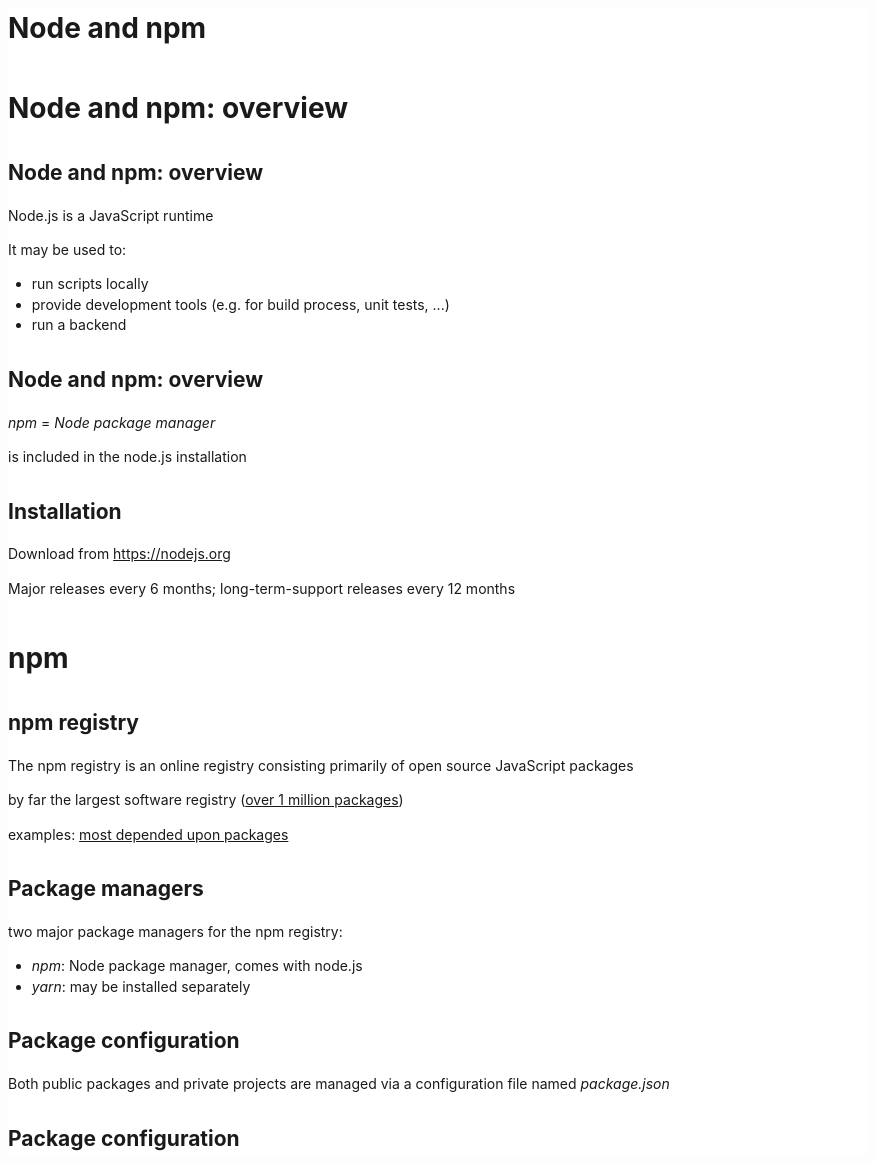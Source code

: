# Node and npm

# Node and npm: overview

## Node and npm: overview

Node.js is a JavaScript runtime

It may be used to:

- run scripts locally
- provide development tools (e.g. for build process, unit tests, ...)
- run a backend

## Node and npm: overview

_npm_ = _Node package manager_

is included in the node.js installation

## Installation

Download from <https://nodejs.org>

Major releases every 6 months; long-term-support releases every 12 months

# npm

## npm registry

The npm registry is an online registry consisting primarily of open source JavaScript packages

by far the largest software registry ([over 1 million packages](http://www.modulecounts.com/))

examples: [most depended upon packages](https://www.npmjs.com/browse/depended)

## Package managers

two major package managers for the npm registry:

- _npm_: Node package manager, comes with node.js
- _yarn_: may be installed separately

## Package configuration

Both public packages and private projects are managed via a configuration file named _package.json_

## Package configuration
